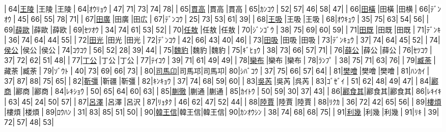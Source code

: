 | 64|[王陵](/人物/秦漢之際/王陵)    |王陵  |王陵  | 64|ｵｳﾘｮｳ  | 47|  71|    73|    74|    78|
| 65|[貫高](/人物/秦漢之際/貫高)    |貫高  |貫高  | 65|ｶﾝｺｳ   | 52|  57|    46|    58|    47|
| 66|[田橫](/人物/秦漢之際/田橫)    |田橫  |田横  | 66|ﾃﾞﾝｵｳ  | 45|  66|    55|    78|    71|
| 67|[田廣](/人物/秦漢之際/田廣)    |田廣  |田広  | 67|ﾃﾞﾝｺｳ  | 25|  73|    53|    61|    39|
| 68|[王吸](/人物/秦漢之際/王吸)    |王吸  |王吸  | 68|ｵｳｷｭｳ  | 35|  75|    63|    54|    56|
| 69|[薛歐](/人物/秦漢之際/薛歐)    |薛歐  |薛欧  | 69|ｾﾂｵｳ   | 34|  74|    61|    53|    52|
| 70|[任敖](/人物/秦漢之際/任敖)    |任敖  |任敖  | 70|ｼﾞﾝｺﾞｳ | 38|  75|    69|    60|    59|
| 71|[田既](/人物/秦漢之際/田既)    |田既  |田既  | 71|ﾃﾞﾝｷ   | 36|  74|    64|    44|    55|
| 72|[田光](/人物/秦漢之際/田光)    |田光  |田光  | 72|ﾃﾞﾝｺｳ  | 42|  66|    43|    40|    46|
| 73|[田吸](/人物/秦漢之際/田吸)    |田吸  |田吸  | 73|ﾃﾞﾝｷｭｳ | 37|  74|    64|    45|    52|
| 74|[侯公](/人物/秦漢之際/侯公)    |侯公  |侯公  | 74|ｺｳｺｳ   | 56|  52|    28|    39|    44|
| 75|[魏豹](/人物/秦漢之際/魏豹)    |魏豹  |魏豹  | 75|ｷﾞﾋｮｳ  | 38|  73|    66|    57|    71|
| 76|[薛公](/人物/秦漢之際/薛公)    |薛公  |薛公  | 76|ｾﾂｺｳ   | 37|  72|    62|    51|    48|
| 77|[丁公](/人物/秦漢之際/丁公)    |丁公  |丁公  | 77|ﾃｲｺｳ   | 39|  71|    61|    49|    49|
| 78|[欒布](/人物/秦漢之際/欒布)    |欒布  |欒布  | 78|ﾗﾝﾌﾟ   | 38|  75|    71|    63|    76|
| 79|[臧荼](/人物/秦漢之際/臧荼)    |藏荼  |臧荼  | 79|ｿﾞｳﾄ   | 40|  73|    69|    66|    73|
| 80|[司馬卬](/人物/秦漢之際/司馬卬)|司馬邛|司馬卭| 80|ｼﾊﾞｺｳ  | 37|  75|    66|    57|    64|
| 81|[樊噲](/人物/秦漢之際/樊噲)    |樊噲  |樊噲  | 81|ﾊﾝｶｲ   | 37|  87|    88|    75|    65|
| 82|[靳彊](/人物/秦漢之際/靳彊)    |靳疆  |靳彊  | 82|ｷﾝｷｮｳ  | 37|  74|    68|    59|    60|
| 83|[吳芮](/人物/秦漢之際/吳芮)    |吳芮  |呉芮  | 83|ｺﾞｾﾞｲ  | 51|  62|    48|    49|    47|
| 84|[酈商](/人物/秦漢之際/酈商)    |酈商  |酈商  | 84|ﾚｷｼｮｳ  | 50|  65|    64|    60|    63|
| 85|[蒯徹](/人物/秦漢之際/蒯徹)    |蒯通  |蒯通  | 85|ｶｲﾄｳ   | 50|  59|    30|    37|    43|
| 86|[酈食其](/人物/秦漢之際/酈食其)|酈食其|酈食其| 86|ﾚｷｲｷ   | 63|  45|    24|    50|    57|
| 87|[呂澤](/人物/秦漢之際/呂澤)    |呂澤  |呂沢  | 87|ﾘｮﾀｸ   | 46|  62|    47|    52|    44|
| 88|[陸賈](/人物/秦漢之際/陸賈)    |陸賈  |陸賈  | 88|ﾘｸｶ    | 36|  72|    42|    65|    56|
| 89|[樓煩](/人物/秦漢之際/樓煩)    |樓煩  |楼煩  | 89|ﾛｳﾊﾝ   | 31|  83|    85|    51|    50|
| 90|[韓王信](/人物/秦漢之際/韓王信)|韓王信|韓王信| 90|ｶﾝｵｳｼﾝ | 38|  74|    68|    68|    75|
| 91|[利幾](/人物/秦漢之際/利幾)    |利幾  |利幾  | 91|ﾘｷ     | 39|  72|    57|    48|    53|
